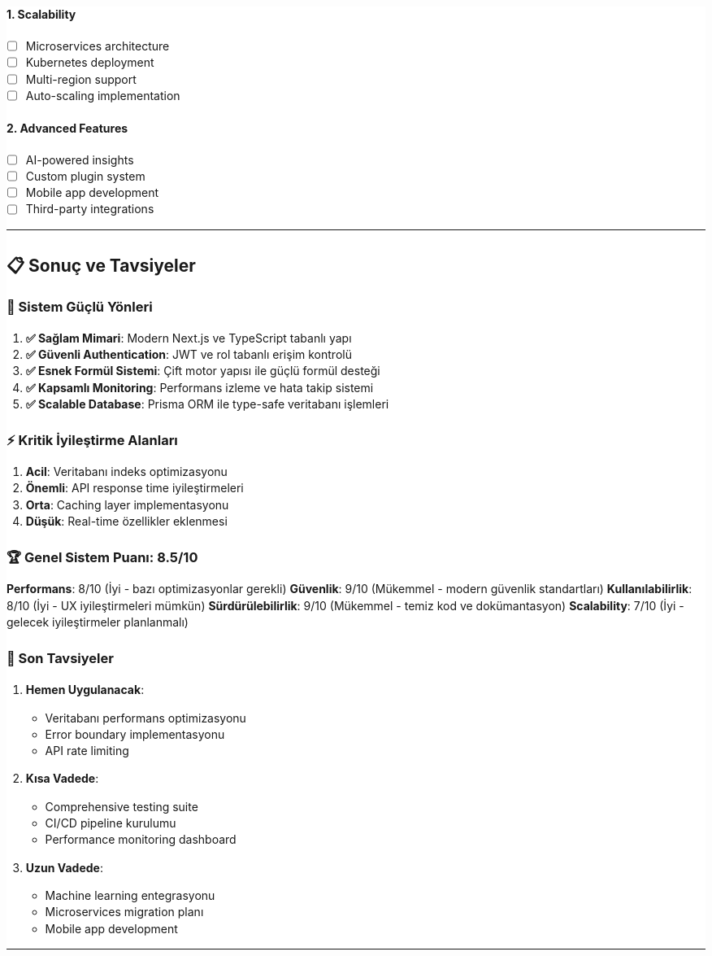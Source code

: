 #### 1. Scalability
- [ ] Microservices architecture
- [ ] Kubernetes deployment
- [ ] Multi-region support
- [ ] Auto-scaling implementation

#### 2. Advanced Features
- [ ] AI-powered insights
- [ ] Custom plugin system
- [ ] Mobile app development
- [ ] Third-party integrations

---

## 📋 Sonuç ve Tavsiyeler

### 🎯 Sistem Güçlü Yönleri

1. **✅ Sağlam Mimari**: Modern Next.js ve TypeScript tabanlı yapı
2. **✅ Güvenli Authentication**: JWT ve rol tabanlı erişim kontrolü
3. **✅ Esnek Formül Sistemi**: Çift motor yapısı ile güçlü formül desteği
4. **✅ Kapsamlı Monitoring**: Performans izleme ve hata takip sistemi
5. **✅ Scalable Database**: Prisma ORM ile type-safe veritabanı işlemleri

### ⚡ Kritik İyileştirme Alanları

1. **Acil**: Veritabanı indeks optimizasyonu
2. **Önemli**: API response time iyileştirmeleri
3. **Orta**: Caching layer implementasyonu
4. **Düşük**: Real-time özellikler eklenmesi

### 🏆 Genel Sistem Puanı: **8.5/10**

**Performans**: 8/10 (İyi - bazı optimizasyonlar gerekli)
**Güvenlik**: 9/10 (Mükemmel - modern güvenlik standartları)
**Kullanılabilirlik**: 8/10 (İyi - UX iyileştirmeleri mümkün)
**Sürdürülebilirlik**: 9/10 (Mükemmel - temiz kod ve dokümantasyon)
**Scalability**: 7/10 (İyi - gelecek iyileştirmeler planlanmalı)

### 📝 Son Tavsiyeler

1. **Hemen Uygulanacak**:
   - Veritabanı performans optimizasyonu
   - Error boundary implementasyonu
   - API rate limiting

2. **Kısa Vadede**:
   - Comprehensive testing suite
   - CI/CD pipeline kurulumu
   - Performance monitoring dashboard

3. **Uzun Vadede**:
   - Machine learning entegrasyonu
   - Microservices migration planı
   - Mobile app development

---